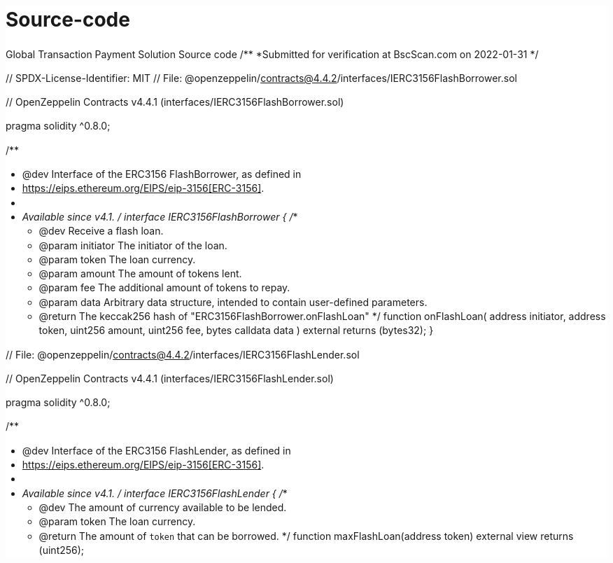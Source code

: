 # Source-code
Global Transaction Payment Solution Source code 
/**
 *Submitted for verification at BscScan.com on 2022-01-31
*/

// SPDX-License-Identifier: MIT
// File: @openzeppelin/contracts@4.4.2/interfaces/IERC3156FlashBorrower.sol


// OpenZeppelin Contracts v4.4.1 (interfaces/IERC3156FlashBorrower.sol)

pragma solidity ^0.8.0;

/**
 * @dev Interface of the ERC3156 FlashBorrower, as defined in
 * https://eips.ethereum.org/EIPS/eip-3156[ERC-3156].
 *
 * _Available since v4.1._
 */
interface IERC3156FlashBorrower {
    /**
     * @dev Receive a flash loan.
     * @param initiator The initiator of the loan.
     * @param token The loan currency.
     * @param amount The amount of tokens lent.
     * @param fee The additional amount of tokens to repay.
     * @param data Arbitrary data structure, intended to contain user-defined parameters.
     * @return The keccak256 hash of "ERC3156FlashBorrower.onFlashLoan"
     */
    function onFlashLoan(
        address initiator,
        address token,
        uint256 amount,
        uint256 fee,
        bytes calldata data
    ) external returns (bytes32);
}

// File: @openzeppelin/contracts@4.4.2/interfaces/IERC3156FlashLender.sol


// OpenZeppelin Contracts v4.4.1 (interfaces/IERC3156FlashLender.sol)

pragma solidity ^0.8.0;


/**
 * @dev Interface of the ERC3156 FlashLender, as defined in
 * https://eips.ethereum.org/EIPS/eip-3156[ERC-3156].
 *
 * _Available since v4.1._
 */
interface IERC3156FlashLender {
    /**
     * @dev The amount of currency available to be lended.
     * @param token The loan currency.
     * @return The amount of `token` that can be borrowed.
     */
    function maxFlashLoan(address token) external view returns (uint256);
